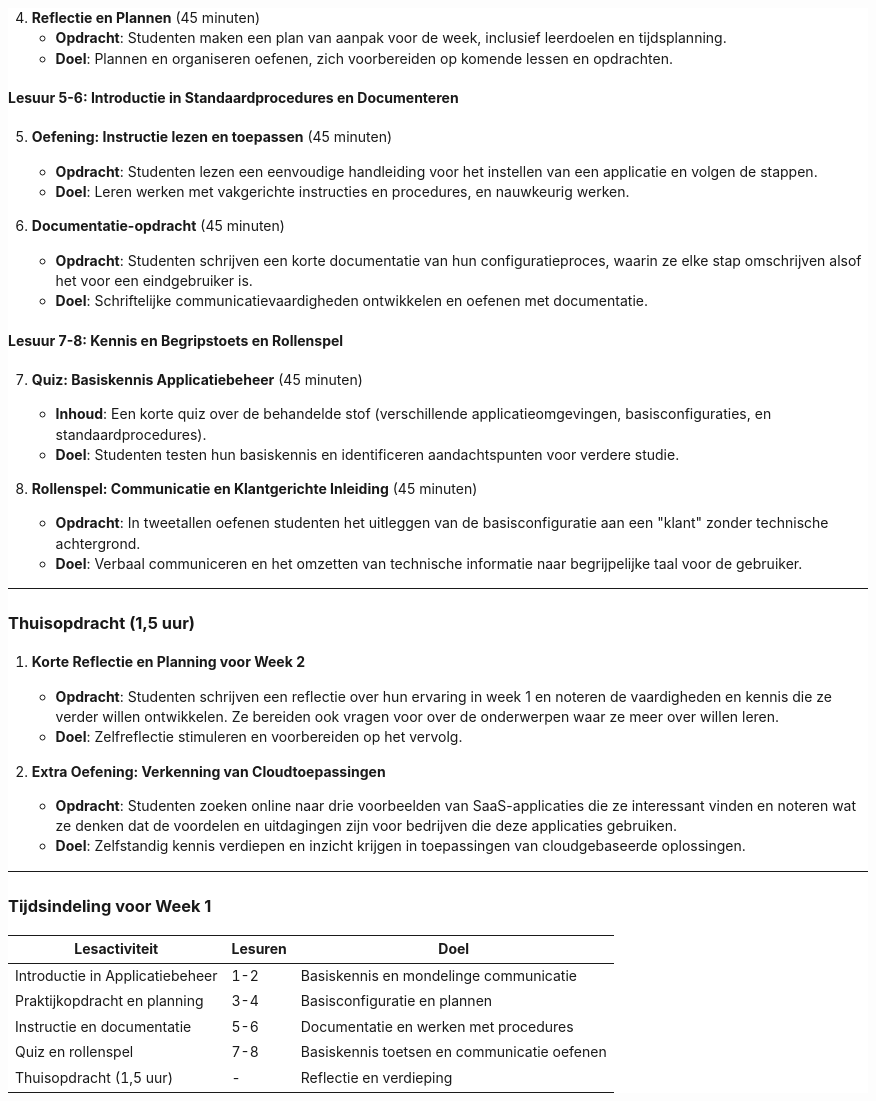 4. **Reflectie en Plannen** (45 minuten)
   - **Opdracht**: Studenten maken een plan van aanpak voor de week, inclusief leerdoelen en tijdsplanning.
   - **Doel**: Plannen en organiseren oefenen, zich voorbereiden op komende lessen en opdrachten.

#### **Lesuur 5-6: Introductie in Standaardprocedures en Documenteren**
5. **Oefening: Instructie lezen en toepassen** (45 minuten)
   - **Opdracht**: Studenten lezen een eenvoudige handleiding voor het instellen van een applicatie en volgen de stappen.
   - **Doel**: Leren werken met vakgerichte instructies en procedures, en nauwkeurig werken.

6. **Documentatie-opdracht** (45 minuten)
   - **Opdracht**: Studenten schrijven een korte documentatie van hun configuratieproces, waarin ze elke stap omschrijven alsof het voor een eindgebruiker is.
   - **Doel**: Schriftelijke communicatievaardigheden ontwikkelen en oefenen met documentatie.

#### **Lesuur 7-8: Kennis en Begripstoets en Rollenspel**
7. **Quiz: Basiskennis Applicatiebeheer** (45 minuten)
   - **Inhoud**: Een korte quiz over de behandelde stof (verschillende applicatieomgevingen, basisconfiguraties, en standaardprocedures).
   - **Doel**: Studenten testen hun basiskennis en identificeren aandachtspunten voor verdere studie.

8. **Rollenspel: Communicatie en Klantgerichte Inleiding** (45 minuten)
   - **Opdracht**: In tweetallen oefenen studenten het uitleggen van de basisconfiguratie aan een "klant" zonder technische achtergrond.
   - **Doel**: Verbaal communiceren en het omzetten van technische informatie naar begrijpelijke taal voor de gebruiker.

---

### **Thuisopdracht (1,5 uur)**
1. **Korte Reflectie en Planning voor Week 2**
   - **Opdracht**: Studenten schrijven een reflectie over hun ervaring in week 1 en noteren de vaardigheden en kennis die ze verder willen ontwikkelen. Ze bereiden ook vragen voor over de onderwerpen waar ze meer over willen leren.
   - **Doel**: Zelfreflectie stimuleren en voorbereiden op het vervolg.

2. **Extra Oefening: Verkenning van Cloudtoepassingen** 
   - **Opdracht**: Studenten zoeken online naar drie voorbeelden van SaaS-applicaties die ze interessant vinden en noteren wat ze denken dat de voordelen en uitdagingen zijn voor bedrijven die deze applicaties gebruiken.
   - **Doel**: Zelfstandig kennis verdiepen en inzicht krijgen in toepassingen van cloudgebaseerde oplossingen.

---

### **Tijdsindeling voor Week 1**

| **Lesactiviteit**         | **Lesuren** | **Doel**                                    |
|---------------------------|-------------|---------------------------------------------|
| Introductie in Applicatiebeheer       | 1-2         | Basiskennis en mondelinge communicatie      |
| Praktijkopdracht en planning           | 3-4         | Basisconfiguratie en plannen                |
| Instructie en documentatie             | 5-6         | Documentatie en werken met procedures       |
| Quiz en rollenspel                    | 7-8         | Basiskennis toetsen en communicatie oefenen |
| Thuisopdracht (1,5 uur)               | -           | Reflectie en verdieping                    |
